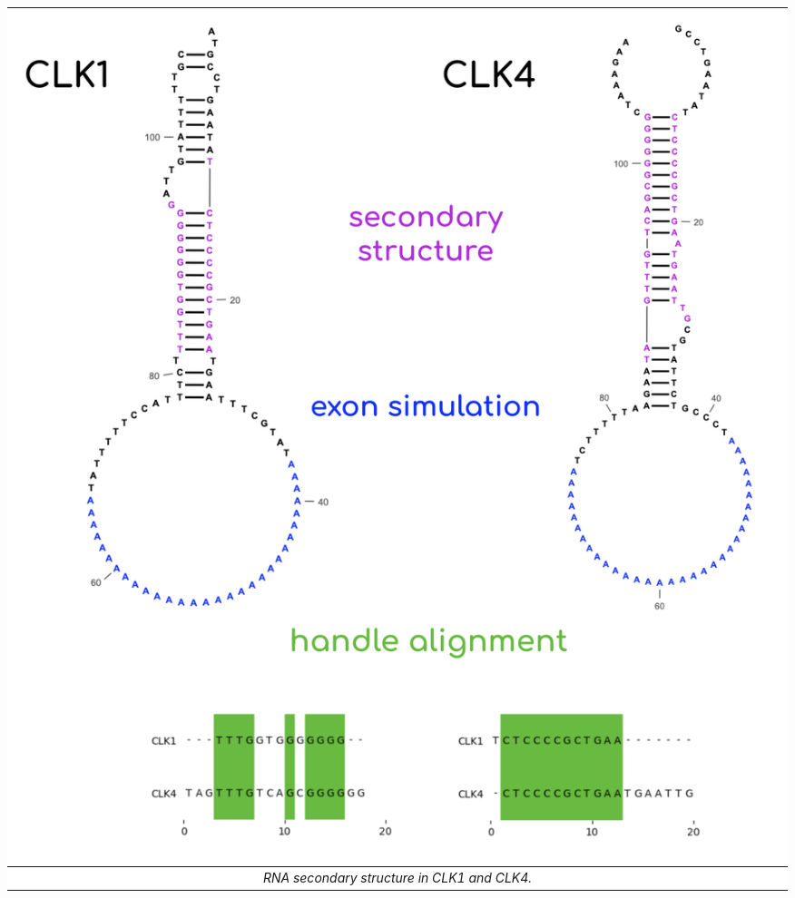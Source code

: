 |![RNA structure](./data/RNA_structure.png)|
|:--:|
| _RNA secondary structure in CLK1 and CLK4._ |
